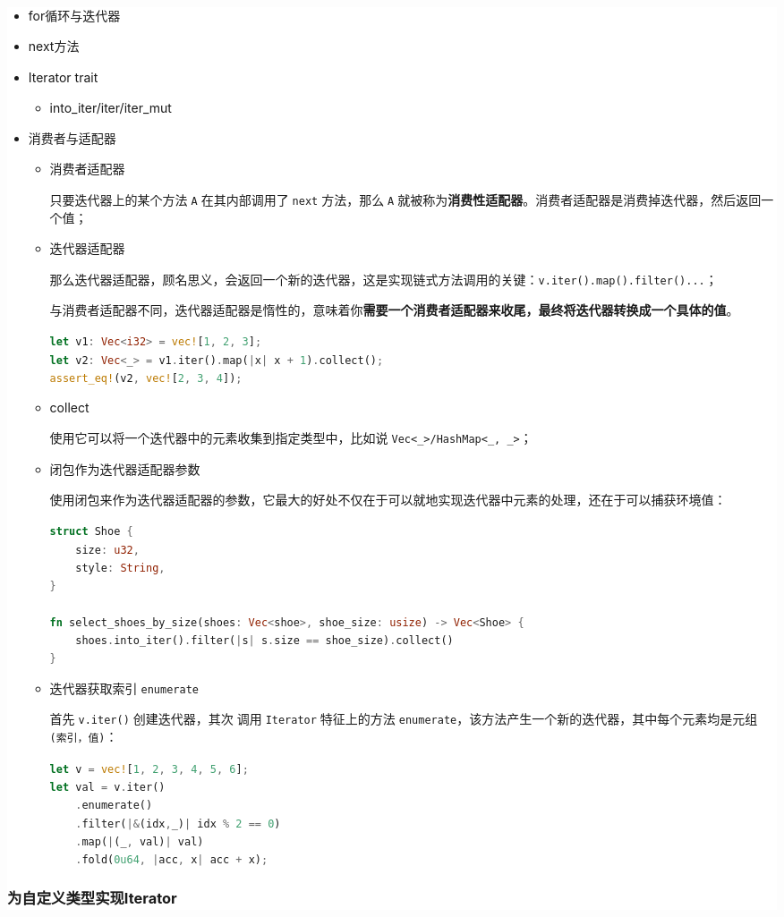 * for循环与迭代器

* next方法

* Iterator trait

  * into_iter/iter/iter_mut

* 消费者与适配器

  * 消费者适配器

    只要迭代器上的某个方法 `A` 在其内部调用了 `next` 方法，那么 `A` 就被称为**消费性适配器**。消费者适配器是消费掉迭代器，然后返回一个值；

  * 迭代器适配器

    那么迭代器适配器，顾名思义，会返回一个新的迭代器，这是实现链式方法调用的关键：`v.iter().map().filter()...`；

    与消费者适配器不同，迭代器适配器是惰性的，意味着你**需要一个消费者适配器来收尾，最终将迭代器转换成一个具体的值**。

    ```rust
    let v1: Vec<i32> = vec![1, 2, 3];
    let v2: Vec<_> = v1.iter().map(|x| x + 1).collect();
    assert_eq!(v2, vec![2, 3, 4]);
    ```

  * collect

    使用它可以将一个迭代器中的元素收集到指定类型中，比如说 `Vec<_>/HashMap<_, _>`；

  * 闭包作为迭代器适配器参数

    使用闭包来作为迭代器适配器的参数，它最大的好处不仅在于可以就地实现迭代器中元素的处理，还在于可以捕获环境值：

    ```rust
    struct Shoe {
        size: u32,
        style: String,
    }
    
    fn select_shoes_by_size(shoes: Vec<shoe>, shoe_size: usize) -> Vec<Shoe> {
        shoes.into_iter().filter(|s| s.size == shoe_size).collect()
    }
    ```

  * 迭代器获取索引 `enumerate`

    首先 `v.iter()` 创建迭代器，其次 调用 `Iterator` 特征上的方法 `enumerate`，该方法产生一个新的迭代器，其中每个元素均是元组 `(索引，值)`：

    ```rust
    let v = vec![1, 2, 3, 4, 5, 6];
    let val = v.iter()
    	.enumerate()
    	.filter(|&(idx,_)| idx % 2 == 0)
    	.map(|(_, val)| val)
    	.fold(0u64, |acc, x| acc + x);
    ```

### 为自定义类型实现Iterator
